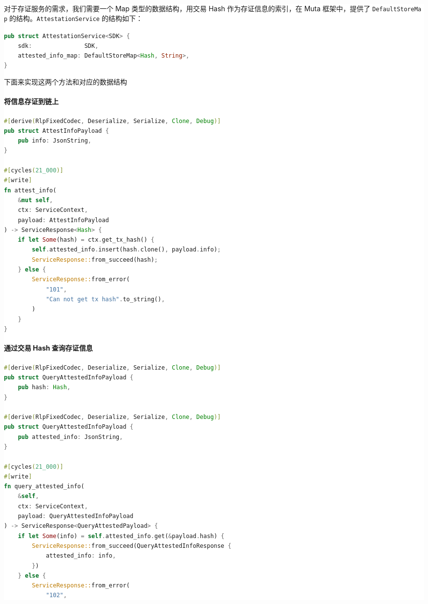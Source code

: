 对于存证服务的需求，我们需要一个 Map 类型的数据结构，用交易 Hash 作为存证信息的索引，在 Muta 框架中，提供了 `DefaultStoreMap` 的结构。`AttestationService` 的结构如下：

```rust
pub struct AttestationService<SDK> {
    sdk:               SDK,
    attested_info_map: DefaultStoreMap<Hash, String>,
}
```

下面来实现这两个方法和对应的数据结构

#### 将信息存证到链上

```rust
#[derive(RlpFixedCodec, Deserialize, Serialize, Clone, Debug)]
pub struct AttestInfoPayload {
    pub info: JsonString,
}

#[cycles(21_000)]
#[write]
fn attest_info(
    &mut self, 
    ctx: ServiceContext, 
    payload: AttestInfoPayload
) -> ServiceResponse<Hash> {
    if let Some(hash) = ctx.get_tx_hash() {
        self.attested_info.insert(hash.clone(), payload.info);
        ServiceResponse::from_succeed(hash);
    } else {
        ServiceResponse::from_error(
        	"101", 
        	"Can not get tx hash".to_string(),
    	)
    }
}
```

#### 通过交易 Hash 查询存证信息

```rust
#[derive(RlpFixedCodec, Deserialize, Serialize, Clone, Debug)]
pub struct QueryAttestedInfoPayload {
    pub hash: Hash,
}

#[derive(RlpFixedCodec, Deserialize, Serialize, Clone, Debug)]
pub struct QueryAttestedInfoPayload {
    pub attested_info: JsonString,
}

#[cycles(21_000)]
#[write]
fn query_attested_info(
    &self, 
    ctx: ServiceContext, 
    payload: QueryAttestedInfoPayload
) -> ServiceResponse<QueryAttestedPayload> {
    if let Some(info) = self.attested_info.get(&payload.hash) {
        ServiceResponse::from_succeed(QueryAttestedInfoResponse {
            attested_info: info,
        })
    } else {
        ServiceResponse::from_error(
            "102", 
```